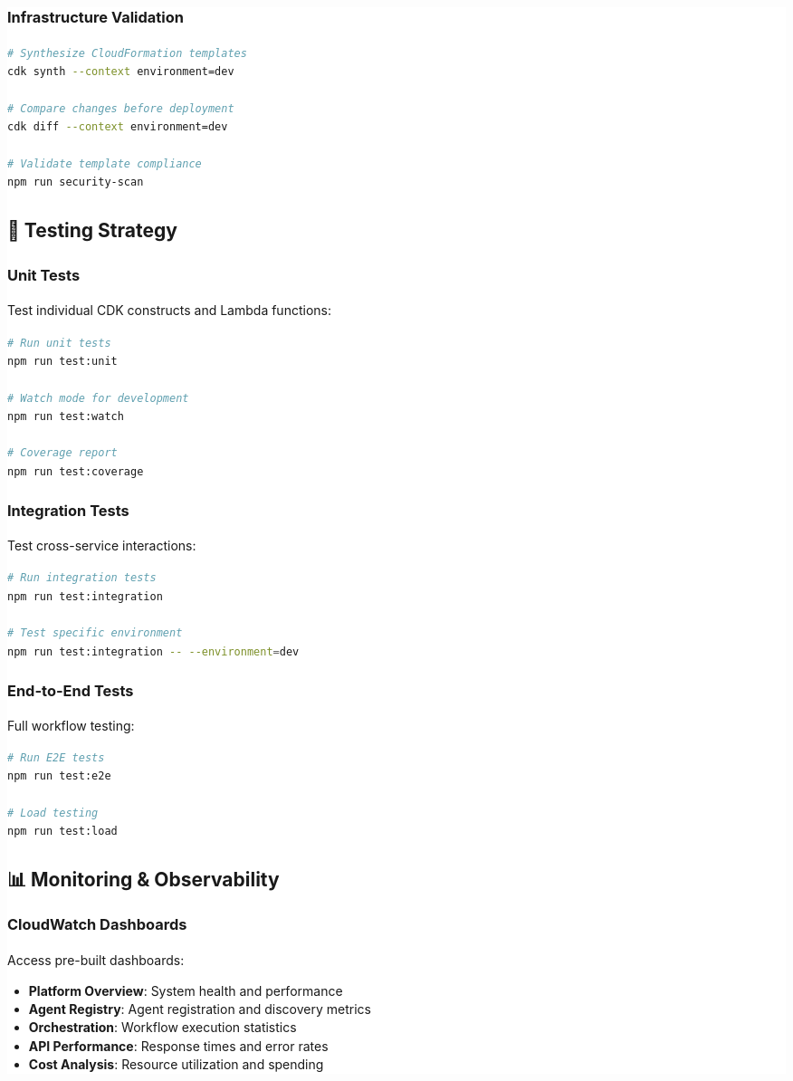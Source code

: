 ### Infrastructure Validation
```bash
# Synthesize CloudFormation templates
cdk synth --context environment=dev

# Compare changes before deployment
cdk diff --context environment=dev

# Validate template compliance
npm run security-scan
```

## 🧪 Testing Strategy

### Unit Tests
Test individual CDK constructs and Lambda functions:
```bash
# Run unit tests
npm run test:unit

# Watch mode for development
npm run test:watch

# Coverage report
npm run test:coverage
```

### Integration Tests
Test cross-service interactions:
```bash
# Run integration tests
npm run test:integration

# Test specific environment
npm run test:integration -- --environment=dev
```

### End-to-End Tests
Full workflow testing:
```bash
# Run E2E tests
npm run test:e2e

# Load testing
npm run test:load
```

## 📊 Monitoring & Observability

### CloudWatch Dashboards
Access pre-built dashboards:
- **Platform Overview**: System health and performance
- **Agent Registry**: Agent registration and discovery metrics
- **Orchestration**: Workflow execution statistics
- **API Performance**: Response times and error rates
- **Cost Analysis**: Resource utilization and spending

